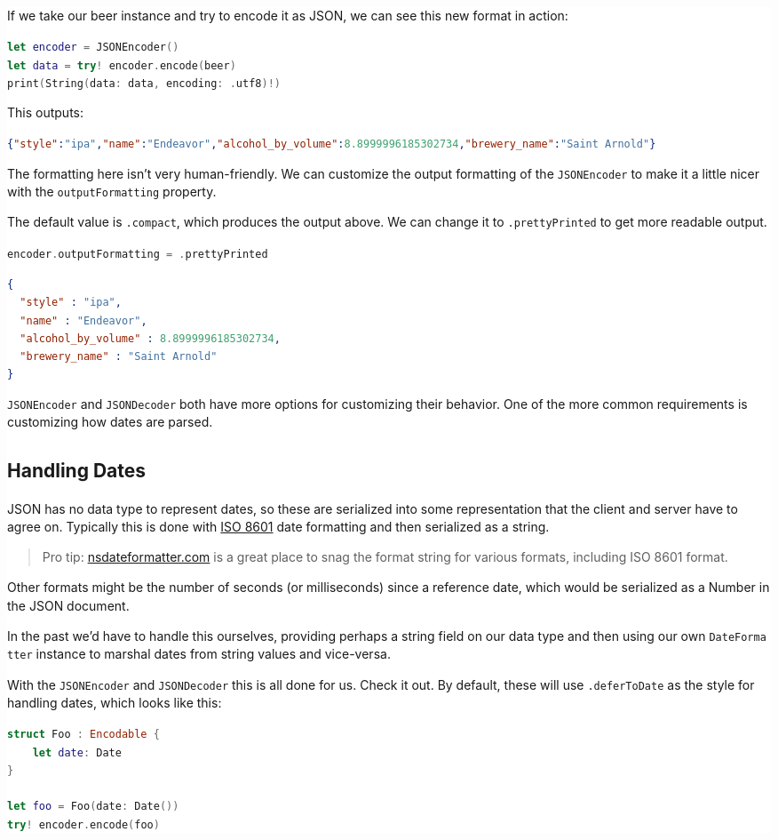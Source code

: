 If we take our beer instance and try to encode it as JSON, we can see this new format in action:

```swift
let encoder = JSONEncoder()
let data = try! encoder.encode(beer)
print(String(data: data, encoding: .utf8)!)
```

This outputs:

```json
{"style":"ipa","name":"Endeavor","alcohol_by_volume":8.8999996185302734,"brewery_name":"Saint Arnold"}
```

The formatting here isn’t very human-friendly. We can customize the output formatting of the `JSONEncoder` to make it a little nicer with the `outputFormatting` property.

The default value is `.compact`, which produces the output above. We can change it to `.prettyPrinted` to get more readable output.

```swift
encoder.outputFormatting = .prettyPrinted
```

```json
{
  "style" : "ipa",
  "name" : "Endeavor",
  "alcohol_by_volume" : 8.8999996185302734,
  "brewery_name" : "Saint Arnold"
}
```

`JSONEncoder` and `JSONDecoder` both have more options for customizing their behavior. One of the more common requirements is customizing how dates are parsed.

## Handling Dates
JSON has no data type to represent dates, so these are serialized into some representation that the client and server have to agree on. Typically this is done with [ISO 8601](https://en.wikipedia.org/wiki/ISO_8601) date formatting and then serialized as a string.

> Pro tip: [nsdateformatter.com](http://nsdateformatter.com) is a great place to snag the format string for various formats, including ISO 8601 format.

Other formats might be the number of seconds (or milliseconds) since a reference date, which would be serialized as a Number in the JSON document.

In the past we’d have to handle this ourselves, providing perhaps a string field on our data type and then using our own `DateFormatter` instance to marshal dates from string values and vice-versa.

With the `JSONEncoder` and `JSONDecoder` this is all done for us. Check it out. By default, these will use `.deferToDate` as the style for handling dates, which looks like this:

```swift
struct Foo : Encodable {
    let date: Date
}

let foo = Foo(date: Date())
try! encoder.encode(foo)
```
